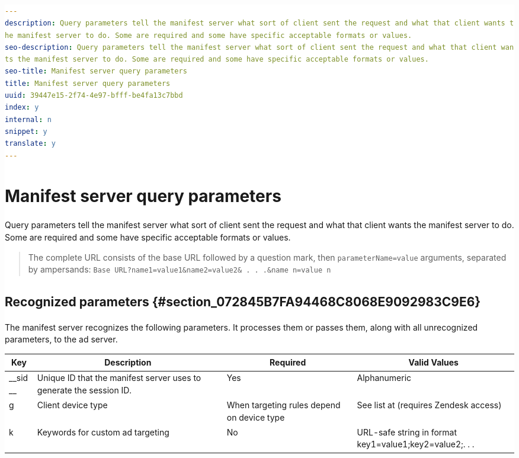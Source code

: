 ```yaml
---
description: Query parameters tell the manifest server what sort of client sent the request and what that client wants the manifest server to do. Some are required and some have specific acceptable formats or values.
seo-description: Query parameters tell the manifest server what sort of client sent the request and what that client wants the manifest server to do. Some are required and some have specific acceptable formats or values.
seo-title: Manifest server query parameters
title: Manifest server query parameters
uuid: 39447e15-2f74-4e97-bfff-be4fa13c7bbd
index: y
internal: n
snippet: y
translate: y
---
```


# Manifest server query parameters

Query parameters tell the manifest server what sort of client sent the request and what that client wants the manifest server to do. Some are required and some have specific acceptable formats or values.


>The complete URL consists of the base URL followed by a question mark, then `parameterName=value` arguments, separated by ampersands: 
>`Base URL?name1=value1&name2=value2& . . .&name n=value n`
## Recognized parameters {#section_072845B7FA94468C8068E9092983C9E6}

The manifest server recognizes the following parameters. It processes them or passes them, along with all unrecognized parameters, to the ad server. 

<table id="table_98F2BFCED4F54BBCA1690E98CE5DD3DB"> 
 <thead> 
  <tr> 
   <th class="entry"> Key </th> 
   <th class="entry"> Description </th> 
   <th class="entry"> Required </th> 
   <th class="entry"> Valid Values </th> 
  </tr> 
 </thead>
 <tbody> 
  <tr> 
   <td> <span class="codeph"> __sid__ </span> </td> 
   <td> Unique ID that the manifest server uses to generate the session ID. </td> 
   <td> Yes </td> 
   <td> Alphanumeric </td> 
  </tr> 
  <tr> 
   <td> <span class="codeph"> g </span> </td> 
   <td> Client device type </td> 
   <td> When targeting rules depend on device type </td> 
   <td> See list at <a keyref="client_types"></a> (requires Zendesk access) </td> 
  </tr> 
  <tr> 
   <td> <span class="codeph"> k </span> </td> 
   <td> Keywords for custom ad targeting </td> 
   <td> No </td> 
   <td> URL-safe string in format <span class="codeph"> key1=value1;key2=value2;. . . </span> </td> 
  </tr> 
  <tr> 